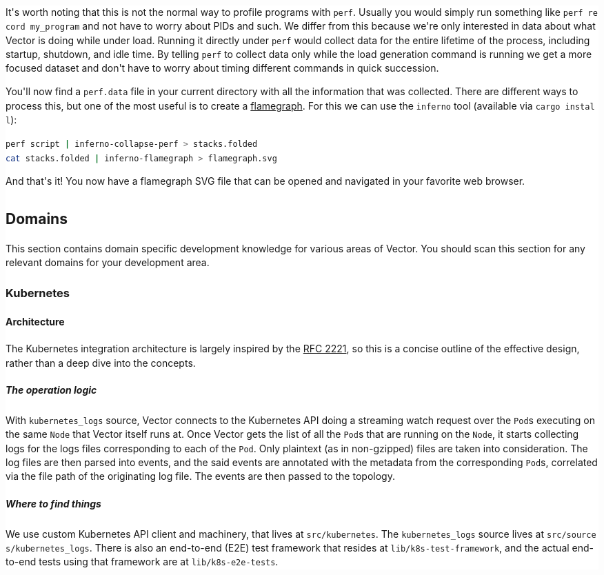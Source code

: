 It's worth noting that this is not the normal way to profile programs with
`perf`. Usually you would simply run something like `perf record my_program` and
not have to worry about PIDs and such. We differ from this because we're only
interested in data about what Vector is doing while under load. Running it
directly under `perf` would collect data for the entire lifetime of the process,
including startup, shutdown, and idle time. By telling `perf` to collect data
only while the load generation command is running we get a more focused dataset
and don't have to worry about timing different commands in quick succession.

You'll now find a `perf.data` file in your current directory with all the
information that was collected. There are different ways to process this, but
one of the most useful is to create
a [flamegraph](http://www.brendangregg.com/flamegraphs.html). For this we can
use the `inferno` tool (available via `cargo install`):

```sh
perf script | inferno-collapse-perf > stacks.folded
cat stacks.folded | inferno-flamegraph > flamegraph.svg
```

And that's it! You now have a flamegraph SVG file that can be opened and
navigated in your favorite web browser.

## Domains

This section contains domain specific development knowledge for various areas
of Vector. You should scan this section for any relevant domains for your
development area.

### Kubernetes

#### Architecture

The Kubernetes integration architecture is largely inspired by
the [RFC 2221](../rfcs/2020-04-04-2221-kubernetes-integration.md), so this
is a concise outline of the effective design, rather than a deep dive into
the concepts.

##### The operation logic

With `kubernetes_logs` source, Vector connects to the Kubernetes API doing
a streaming watch request over the `Pod`s executing on the same `Node` that
Vector itself runs at. Once Vector gets the list of all the `Pod`s that are
running on the `Node`, it starts collecting logs for the logs files
corresponding to each of the `Pod`. Only plaintext (as in non-gzipped) files
are taken into consideration.
The log files are then parsed into events, and the said events are annotated
with the metadata from the corresponding `Pod`s, correlated via the file path
of the originating log file.
The events are then passed to the topology.

##### Where to find things

We use custom Kubernetes API client and machinery, that lives
at `src/kubernetes`.
The `kubernetes_logs` source lives at `src/sources/kubernetes_logs`.
There is also an end-to-end (E2E) test framework that resides
at `lib/k8s-test-framework`, and the actual end-to-end tests using that
framework are at `lib/k8s-e2e-tests`.
